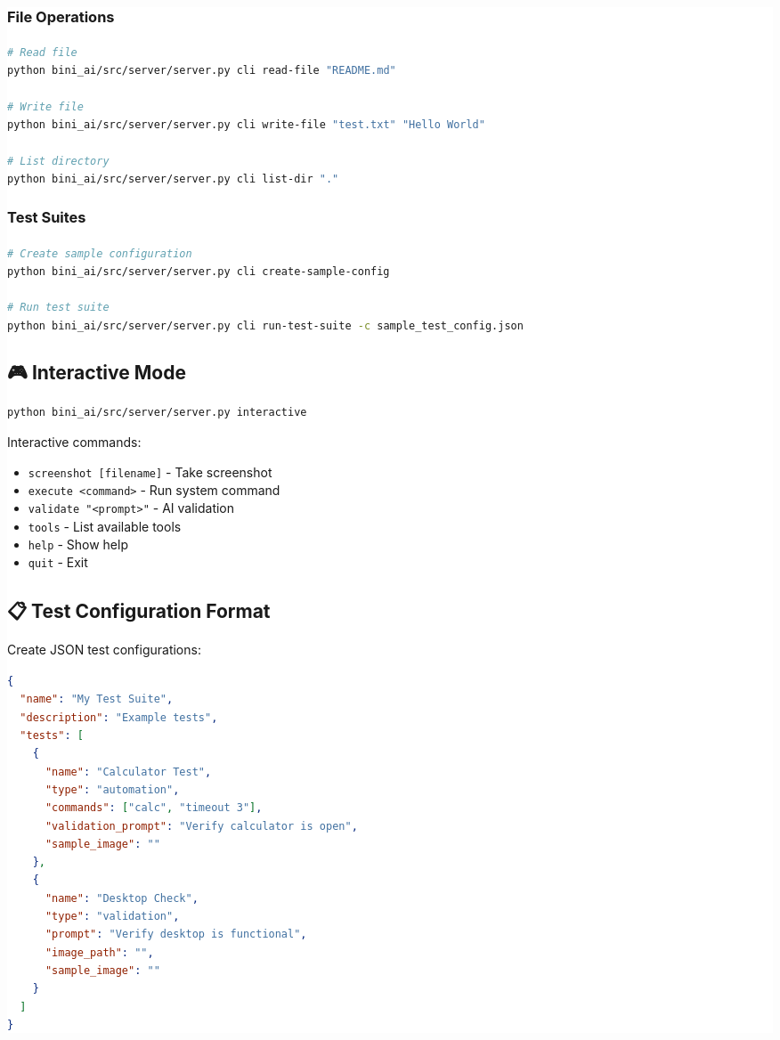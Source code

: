 ### File Operations
```bash
# Read file
python bini_ai/src/server/server.py cli read-file "README.md"

# Write file
python bini_ai/src/server/server.py cli write-file "test.txt" "Hello World"

# List directory
python bini_ai/src/server/server.py cli list-dir "."
```

### Test Suites
```bash
# Create sample configuration
python bini_ai/src/server/server.py cli create-sample-config

# Run test suite
python bini_ai/src/server/server.py cli run-test-suite -c sample_test_config.json
```

## 🎮 Interactive Mode

```bash
python bini_ai/src/server/server.py interactive
```

Interactive commands:
- `screenshot [filename]` - Take screenshot
- `execute <command>` - Run system command
- `validate "<prompt>"` - AI validation
- `tools` - List available tools
- `help` - Show help
- `quit` - Exit

## 📋 Test Configuration Format

Create JSON test configurations:

```json
{
  "name": "My Test Suite",
  "description": "Example tests",
  "tests": [
    {
      "name": "Calculator Test",
      "type": "automation",
      "commands": ["calc", "timeout 3"],
      "validation_prompt": "Verify calculator is open",
      "sample_image": ""
    },
    {
      "name": "Desktop Check",
      "type": "validation",
      "prompt": "Verify desktop is functional",
      "image_path": "",
      "sample_image": ""
    }
  ]
}
```
